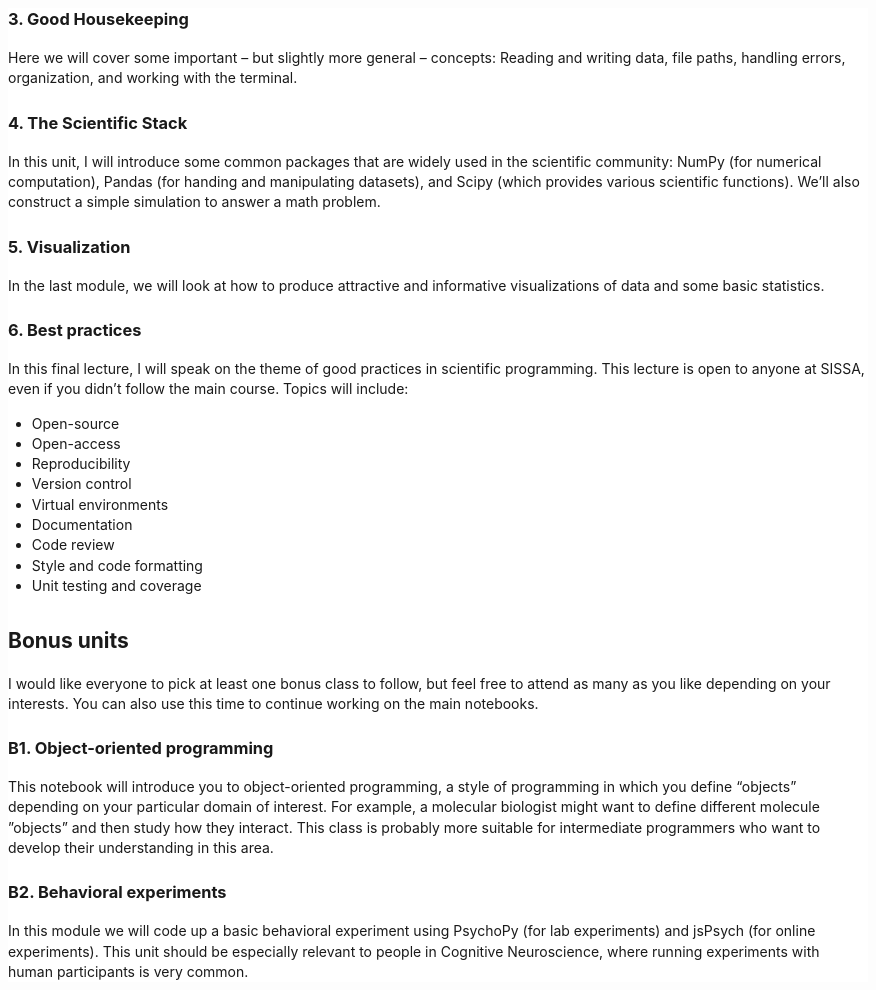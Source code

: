 ### 3. Good Housekeeping

Here we will cover some important – but slightly more general – concepts: Reading and writing data, file paths, handling errors, organization, and working with the terminal.

### 4. The Scientific Stack

In this unit, I will introduce some common packages that are widely used in the scientific community: NumPy (for numerical computation), Pandas (for handing and manipulating datasets), and Scipy (which provides various scientific functions). We’ll also construct a simple simulation to answer a math problem.

### 5. Visualization

In the last module, we will look at how to produce attractive and informative visualizations of data and some basic statistics.

### 6. Best practices

In this final lecture, I will speak on the theme of good practices in scientific programming. This lecture is open to anyone at SISSA, even if you didn’t follow the main course. Topics will include:

- Open-source
- Open-access
- Reproducibility
- Version control
- Virtual environments
- Documentation
- Code review
- Style and code formatting
- Unit testing and coverage


## Bonus units

I would like everyone to pick at least one bonus class to follow, but feel free to attend as many as you like depending on your interests. You can also use this time to continue working on the main notebooks.

### B1. Object-oriented programming

This notebook will introduce you to object-oriented programming, a style of programming in which you define “objects” depending on your particular domain of interest. For example, a molecular biologist might want to define different molecule ”objects” and then study how they interact. This class is probably more suitable for intermediate programmers who want to develop their understanding in this area.

### B2. Behavioral experiments

In this module we will code up a basic behavioral experiment using PsychoPy (for lab experiments) and jsPsych (for online experiments). This unit should be especially relevant to people in Cognitive Neuroscience, where running experiments with human participants is very common.

